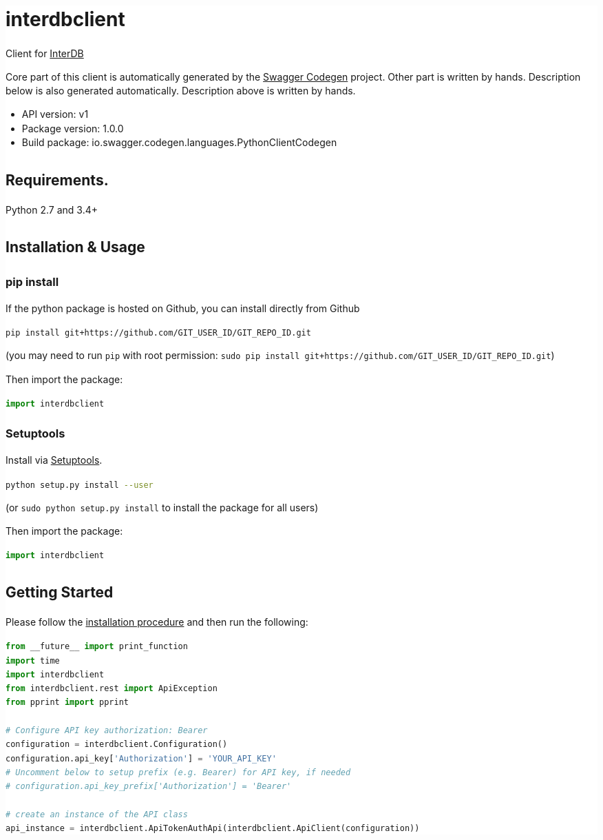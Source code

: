 # interdbclient

Client for [InterDB](https://github.com/meechanic/interdb)

Core part of this client is automatically generated by the [Swagger Codegen](https://github.com/swagger-api/swagger-codegen) project.
Other part is written by hands. Description below is also generated automatically. Description above is written by hands.

- API version: v1
- Package version: 1.0.0
- Build package: io.swagger.codegen.languages.PythonClientCodegen

## Requirements.

Python 2.7 and 3.4+

## Installation & Usage
### pip install

If the python package is hosted on Github, you can install directly from Github

```sh
pip install git+https://github.com/GIT_USER_ID/GIT_REPO_ID.git
```
(you may need to run `pip` with root permission: `sudo pip install git+https://github.com/GIT_USER_ID/GIT_REPO_ID.git`)

Then import the package:
```python
import interdbclient 
```

### Setuptools

Install via [Setuptools](http://pypi.python.org/pypi/setuptools).

```sh
python setup.py install --user
```
(or `sudo python setup.py install` to install the package for all users)

Then import the package:
```python
import interdbclient
```

## Getting Started

Please follow the [installation procedure](#installation--usage) and then run the following:

```python
from __future__ import print_function
import time
import interdbclient
from interdbclient.rest import ApiException
from pprint import pprint

# Configure API key authorization: Bearer
configuration = interdbclient.Configuration()
configuration.api_key['Authorization'] = 'YOUR_API_KEY'
# Uncomment below to setup prefix (e.g. Bearer) for API key, if needed
# configuration.api_key_prefix['Authorization'] = 'Bearer'

# create an instance of the API class
api_instance = interdbclient.ApiTokenAuthApi(interdbclient.ApiClient(configuration))
```